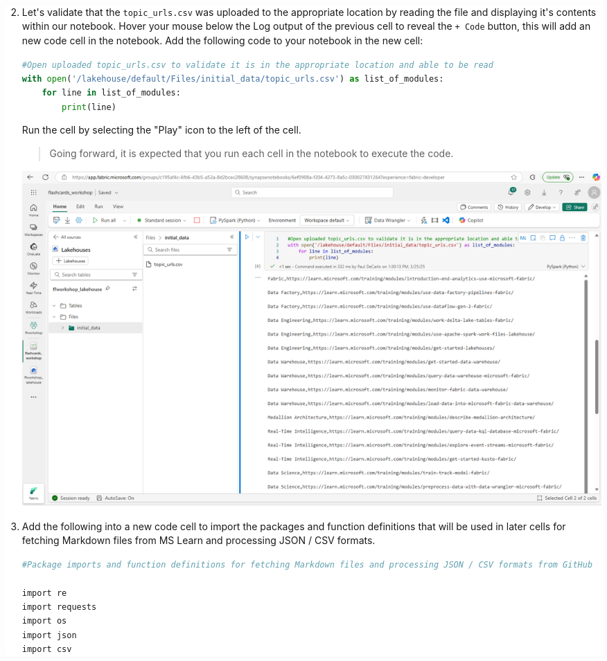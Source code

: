 2.  Let's validate that the `topic_urls.csv` was uploaded to the appropriate location by reading the file and displaying it's contents within our notebook.  Hover your mouse below the Log output of the previous cell to reveal the `+ Code` button, this will add an new code cell in the notebook. Add the following code to your notebook in the new cell:

    ```python
    #Open uploaded topic_urls.csv to validate it is in the appropriate location and able to be read
    with open('/lakehouse/default/Files/initial_data/topic_urls.csv') as list_of_modules:
        for line in list_of_modules:
            print(line)
    ```

    Run the cell by selecting the "Play" icon to the left of the cell.

    <div class="warning" data-title="Note">

    > Going forward, it is expected that you run each cell in the notebook to execute the code.

    </div>

    ![Screenshot showing output from reading the content of topic_urls.csv](assets/fabric-read-topics.png)

3. Add the following into a new code cell to import the packages and function definitions that will be used in later cells for fetching Markdown files from MS Learn and processing JSON / CSV formats.  

    ```bash
    #Package imports and function definitions for fetching Markdown files and processing JSON / CSV formats from GitHub

    import re
    import requests
    import os
    import json
    import csv
